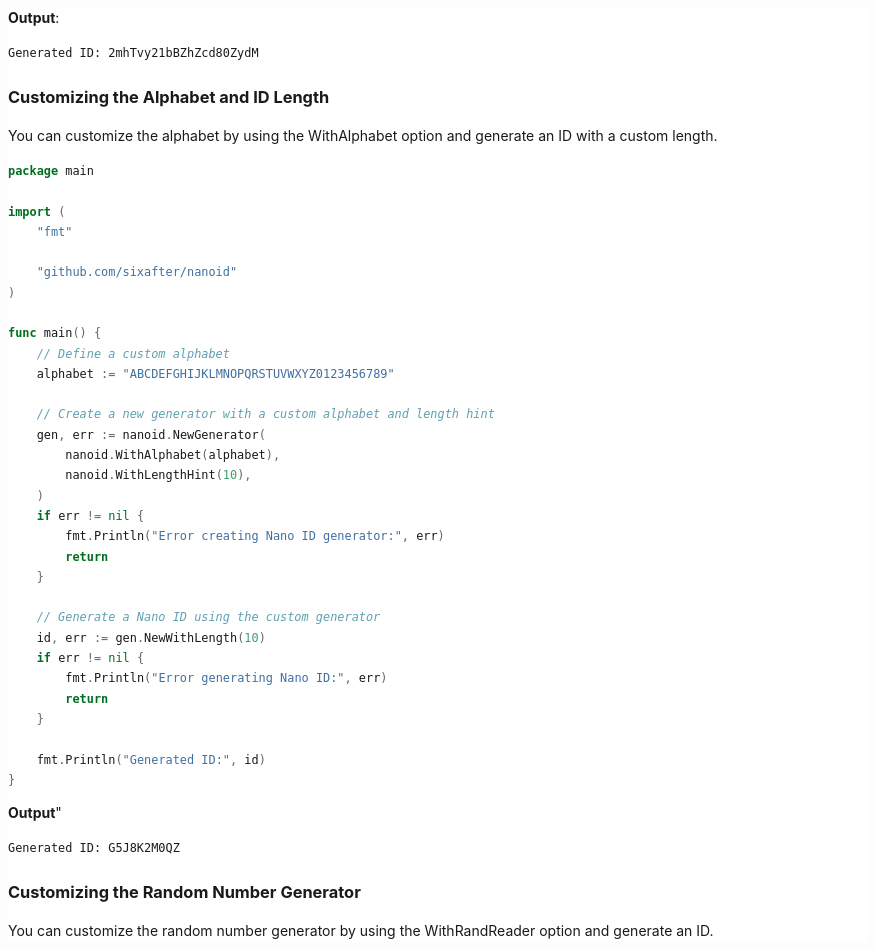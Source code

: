 **Output**:

```bash
Generated ID: 2mhTvy21bBZhZcd80ZydM
```

### Customizing the Alphabet and ID Length

You can customize the alphabet by using the WithAlphabet option and generate an ID with a custom length.

```go
package main

import (
	"fmt"

	"github.com/sixafter/nanoid"
)

func main() {
	// Define a custom alphabet
	alphabet := "ABCDEFGHIJKLMNOPQRSTUVWXYZ0123456789"

	// Create a new generator with a custom alphabet and length hint
	gen, err := nanoid.NewGenerator(
		nanoid.WithAlphabet(alphabet),
		nanoid.WithLengthHint(10),
	)
	if err != nil {
		fmt.Println("Error creating Nano ID generator:", err)
		return
	}

	// Generate a Nano ID using the custom generator
	id, err := gen.NewWithLength(10)
	if err != nil {
		fmt.Println("Error generating Nano ID:", err)
		return
	}

	fmt.Println("Generated ID:", id)
}
```

**Output**"

```bash
Generated ID: G5J8K2M0QZ
```

### Customizing the Random Number Generator

You can customize the random number generator by using the WithRandReader option and generate an ID.
